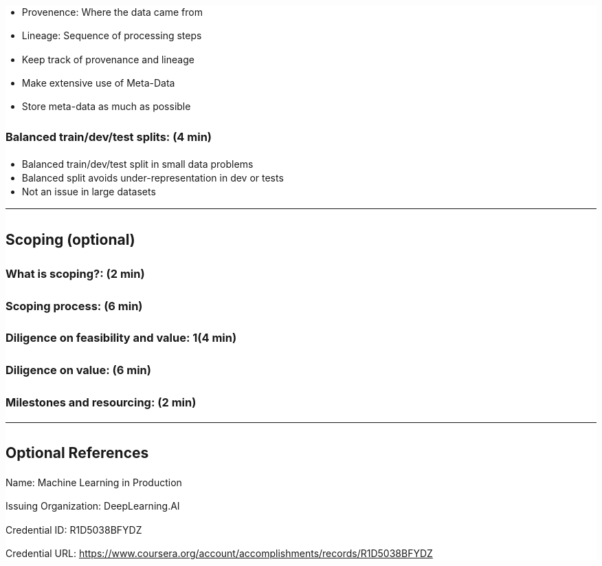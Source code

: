 - Provenence: Where the data came from
- Lineage: Sequence of processing steps

- Keep track of provenance and lineage
- Make extensive use of Meta-Data
- Store meta-data as much as possible

  
### Balanced train/dev/test splits: (4 min)

- Balanced train/dev/test split in small data problems
- Balanced split avoids under-representation in dev or tests
- Not an issue in large datasets


----

## Scoping (optional)

### What is scoping?: (2 min)


### Scoping process: (6 min)


### Diligence on feasibility and value: 1(4 min)


### Diligence on value: (6 min)


### Milestones and resourcing: (2 min)

----

## Optional References

Name:
Machine Learning in Production

Issuing Organization:
DeepLearning.AI

Credential ID:
R1D5038BFYDZ

Credential URL:
https://www.coursera.org/account/accomplishments/records/R1D5038BFYDZ
